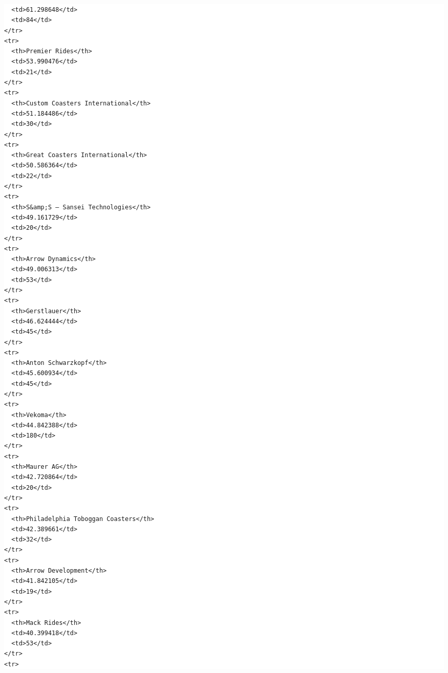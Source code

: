       <td>61.298648</td>
      <td>84</td>
    </tr>
    <tr>
      <th>Premier Rides</th>
      <td>53.990476</td>
      <td>21</td>
    </tr>
    <tr>
      <th>Custom Coasters International</th>
      <td>51.184486</td>
      <td>30</td>
    </tr>
    <tr>
      <th>Great Coasters International</th>
      <td>50.586364</td>
      <td>22</td>
    </tr>
    <tr>
      <th>S&amp;S – Sansei Technologies</th>
      <td>49.161729</td>
      <td>20</td>
    </tr>
    <tr>
      <th>Arrow Dynamics</th>
      <td>49.006313</td>
      <td>53</td>
    </tr>
    <tr>
      <th>Gerstlauer</th>
      <td>46.624444</td>
      <td>45</td>
    </tr>
    <tr>
      <th>Anton Schwarzkopf</th>
      <td>45.600934</td>
      <td>45</td>
    </tr>
    <tr>
      <th>Vekoma</th>
      <td>44.842388</td>
      <td>180</td>
    </tr>
    <tr>
      <th>Maurer AG</th>
      <td>42.720864</td>
      <td>20</td>
    </tr>
    <tr>
      <th>Philadelphia Toboggan Coasters</th>
      <td>42.389661</td>
      <td>32</td>
    </tr>
    <tr>
      <th>Arrow Development</th>
      <td>41.842105</td>
      <td>19</td>
    </tr>
    <tr>
      <th>Mack Rides</th>
      <td>40.399418</td>
      <td>53</td>
    </tr>
    <tr>